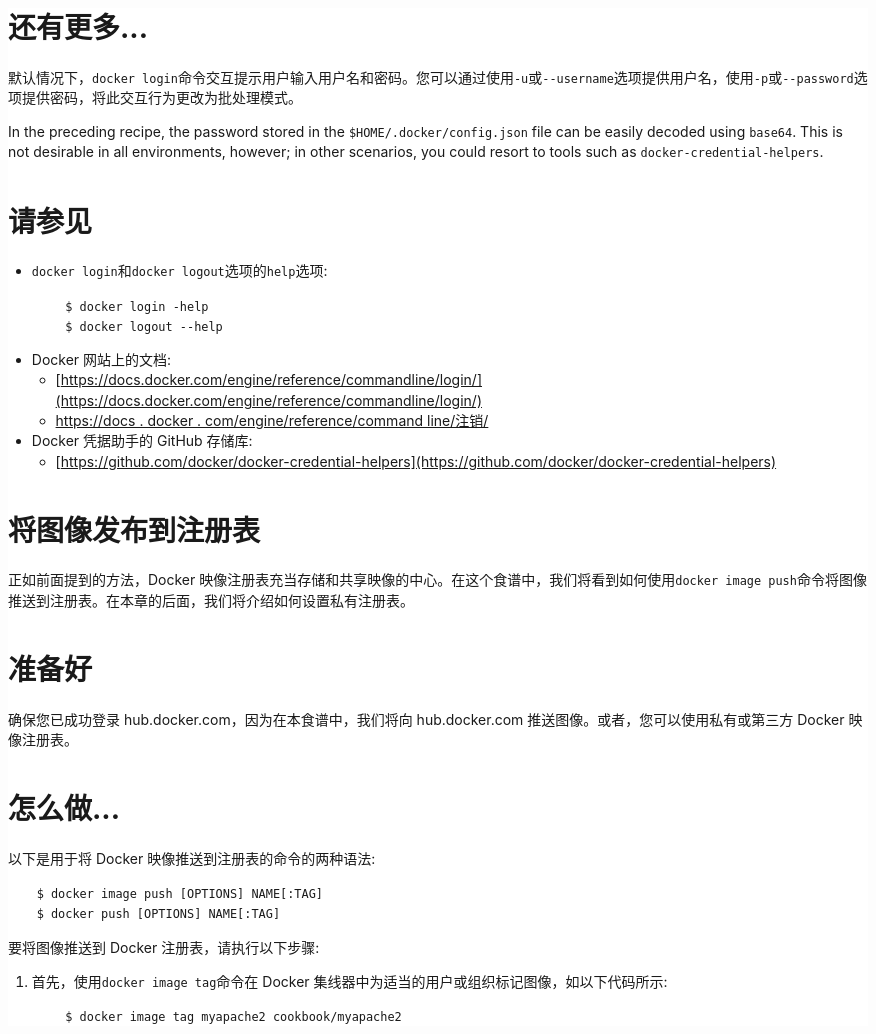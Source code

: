 # 还有更多...

默认情况下，`docker login`命令交互提示用户输入用户名和密码。您可以通过使用`-u`或`--username`选项提供用户名，使用`-p`或`--password`选项提供密码，将此交互行为更改为批处理模式。

In the preceding recipe, the password stored in the `$HOME/.docker/config.json` file can be easily decoded using `base64`. This is not desirable in all environments, however; in other scenarios, you could resort to tools such as `docker-credential-helpers`.

# 请参见

*   `docker login`和`docker logout`选项的`help`选项:

```
        $ docker login -help
        $ docker logout --help 
```

*   Docker 网站上的文档:
    *   [https://docs.docker.com/engine/reference/commandline/login/](https://docs.docker.com/engine/reference/commandline/login/)
    *   [https://docs . docker . com/engine/reference/command line/注销/](https://docs.docker.com/engine/reference/commandline/logout/)
*   Docker 凭据助手的 GitHub 存储库:
    *   [https://github.com/docker/docker-credential-helpers](https://github.com/docker/docker-credential-helpers)

# 将图像发布到注册表

正如前面提到的方法，Docker 映像注册表充当存储和共享映像的中心。在这个食谱中，我们将看到如何使用`docker image push`命令将图像推送到注册表。在本章的后面，我们将介绍如何设置私有注册表。

# 准备好

确保您已成功登录 hub.docker.com，因为在本食谱中，我们将向 hub.docker.com 推送图像。或者，您可以使用私有或第三方 Docker 映像注册表。

# 怎么做...

以下是用于将 Docker 映像推送到注册表的命令的两种语法:

```
    $ docker image push [OPTIONS] NAME[:TAG]
    $ docker push [OPTIONS] NAME[:TAG] 
```

要将图像推送到 Docker 注册表，请执行以下步骤:

1.  首先，使用`docker image tag`命令在 Docker 集线器中为适当的用户或组织标记图像，如以下代码所示:

```
        $ docker image tag myapache2 cookbook/myapache2 
```

